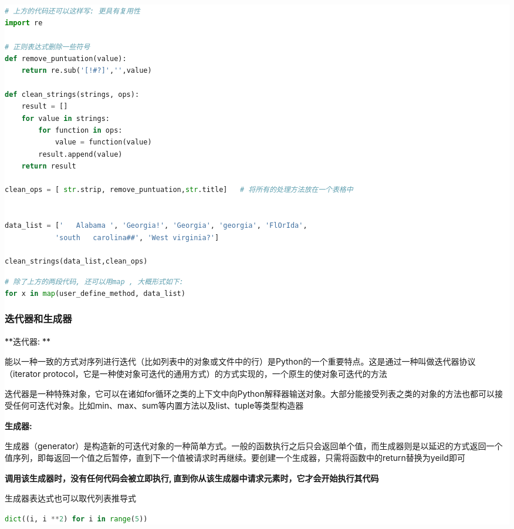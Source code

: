 ```Python
# 上方的代码还可以这样写: 更具有复用性
import re 

# 正则表达式删除一些符号
def remove_puntuation(value):
    return re.sub('[!#?]','',value)

def clean_strings(strings, ops):
    result = []
    for value in strings:
        for function in ops:
            value = function(value)
        result.append(value)
    return result

clean_ops = [ str.strip, remove_puntuation,str.title]   # 将所有的处理方法放在一个表格中


data_list = ['   Alabama ', 'Georgia!', 'Georgia', 'georgia', 'FlOrIda',
            'south   carolina##', 'West virginia?']

clean_strings(data_list,clean_ops)

```

```python
# 除了上方的两段代码, 还可以用map , 大概形式如下: 
for x in map(user_define_method, data_list)
```



### 迭代器和生成器

**迭代器: **

能以一种一致的方式对序列进行迭代（比如列表中的对象或文件中的行）是Python的一个重要特点。这是通过一种叫做迭代器协议（iterator protocol，它是一种使对象可迭代的通用方式）的方式实现的，一个原生的使对象可迭代的方法

迭代器是一种特殊对象，它可以在诸如for循环之类的上下文中向Python解释器输送对象。大部分能接受列表之类的对象的方法也都可以接受任何可迭代对象。比如min、max、sum等内置方法以及list、tuple等类型构造器



**生成器:**

生成器（generator）是构造新的可迭代对象的一种简单方式。一般的函数执行之后只会返回单个值，而生成器则是以延迟的方式返回一个值序列，即每返回一个值之后暂停，直到下一个值被请求时再继续。要创建一个生成器，只需将函数中的return替换为yeild即可

**调用该生成器时，没有任何代码会被立即执行, 直到你从该生成器中请求元素时，它才会开始执行其代码**

生成器表达式也可以取代列表推导式

```python
dict((i, i **2) for i in range(5))
```

